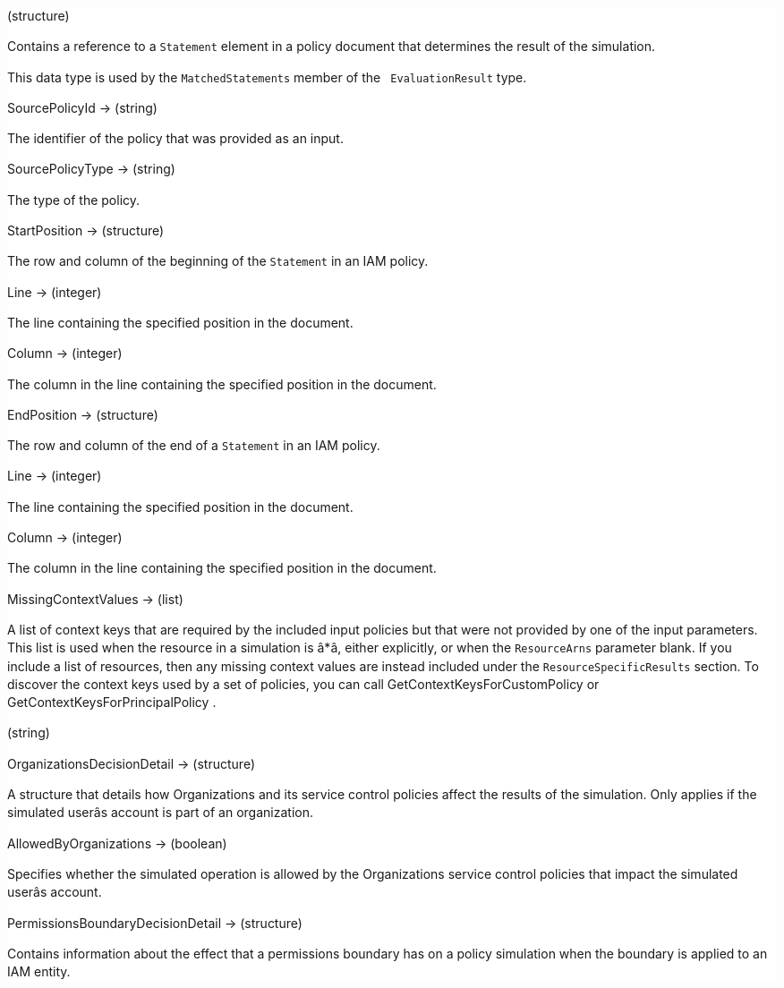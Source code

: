 (structure)

Contains a reference to a `Statement` element in a policy document that determines the result of the simulation.

This data type is used by the `MatchedStatements` member of the ``  EvaluationResult `` type.

SourcePolicyId -> (string)

The identifier of the policy that was provided as an input.

SourcePolicyType -> (string)

The type of the policy.

StartPosition -> (structure)

The row and column of the beginning of the `Statement` in an IAM policy.

Line -> (integer)

The line containing the specified position in the document.

Column -> (integer)

The column in the line containing the specified position in the document.

EndPosition -> (structure)

The row and column of the end of a `Statement` in an IAM policy.

Line -> (integer)

The line containing the specified position in the document.

Column -> (integer)

The column in the line containing the specified position in the document.

MissingContextValues -> (list)

A list of context keys that are required by the included input policies but that were not provided by one of the input parameters. This list is used when the resource in a simulation is â*â, either explicitly, or when the `ResourceArns` parameter blank. If you include a list of resources, then any missing context values are instead included under the `ResourceSpecificResults` section. To discover the context keys used by a set of policies, you can call  GetContextKeysForCustomPolicy or  GetContextKeysForPrincipalPolicy .

(string)

OrganizationsDecisionDetail -> (structure)

A structure that details how Organizations and its service control policies affect the results of the simulation. Only applies if the simulated userâs account is part of an organization.

AllowedByOrganizations -> (boolean)

Specifies whether the simulated operation is allowed by the Organizations service control policies that impact the simulated userâs account.

PermissionsBoundaryDecisionDetail -> (structure)

Contains information about the effect that a permissions boundary has on a policy simulation when the boundary is applied to an IAM entity.
